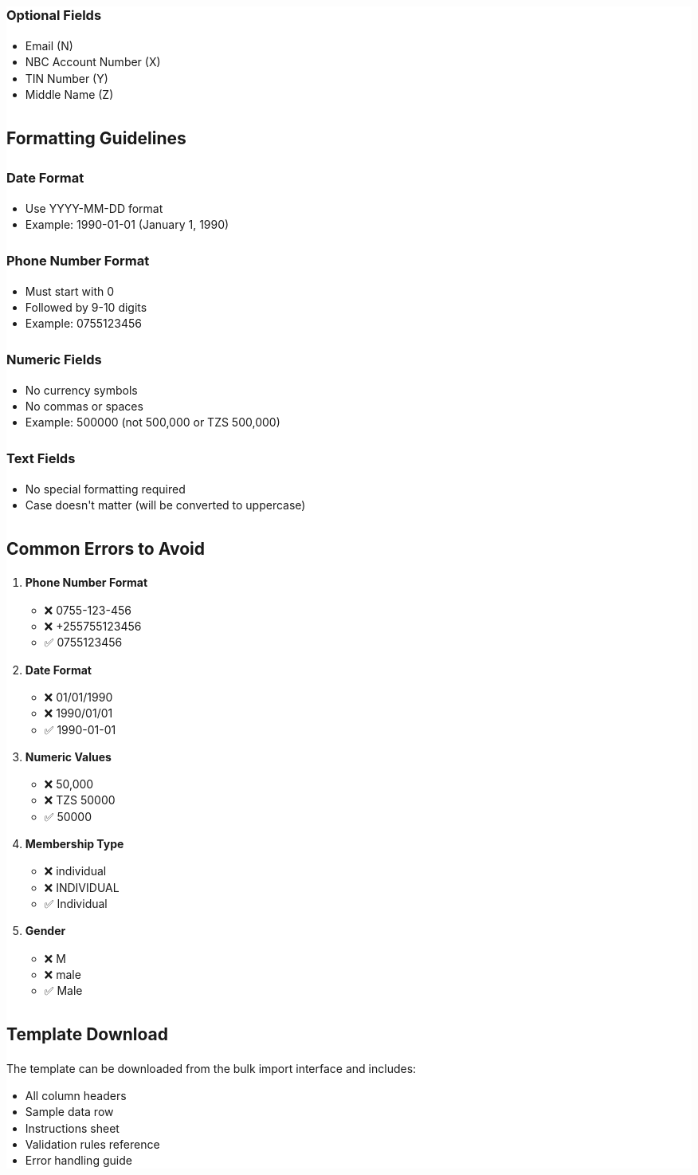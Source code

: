 ### Optional Fields
- Email (N)
- NBC Account Number (X)
- TIN Number (Y)
- Middle Name (Z)

## Formatting Guidelines

### Date Format
- Use YYYY-MM-DD format
- Example: 1990-01-01 (January 1, 1990)

### Phone Number Format
- Must start with 0
- Followed by 9-10 digits
- Example: 0755123456

### Numeric Fields
- No currency symbols
- No commas or spaces
- Example: 500000 (not 500,000 or TZS 500,000)

### Text Fields
- No special formatting required
- Case doesn't matter (will be converted to uppercase)

## Common Errors to Avoid

1. **Phone Number Format**
   - ❌ 0755-123-456
   - ❌ +255755123456
   - ✅ 0755123456

2. **Date Format**
   - ❌ 01/01/1990
   - ❌ 1990/01/01
   - ✅ 1990-01-01

3. **Numeric Values**
   - ❌ 50,000
   - ❌ TZS 50000
   - ✅ 50000

4. **Membership Type**
   - ❌ individual
   - ❌ INDIVIDUAL
   - ✅ Individual

5. **Gender**
   - ❌ M
   - ❌ male
   - ✅ Male

## Template Download

The template can be downloaded from the bulk import interface and includes:
- All column headers
- Sample data row
- Instructions sheet
- Validation rules reference
- Error handling guide 